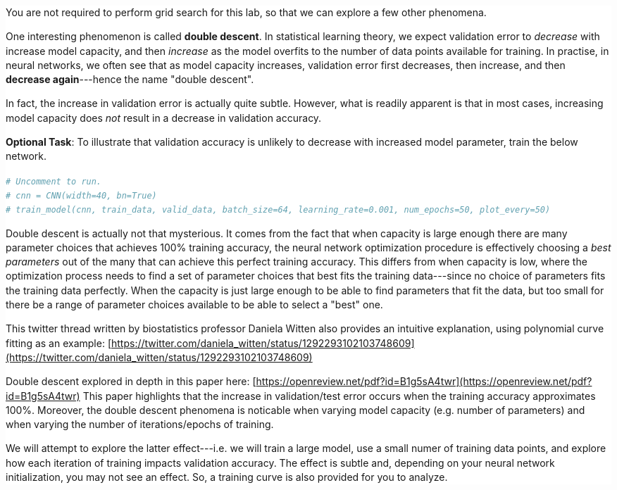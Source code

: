 You are not required to perform grid search for this lab, so that we can
explore a few other phenomena.

One interesting phenomenon is called **double descent**. In statistical learning theory,
we expect validation error to *decrease* with increase model capacity, and then *increase*
as the model overfits to the number of data points available for training.
In practise, in neural networks, we often see that as model capacity increases,
validation error first decreases, then increase, and then **decrease again**---hence
the name "double descent".

In fact, the increase in validation error is actually quite subtle.
However, what is readily apparent is that in most cases, increasing
model capacity does *not* result in a decrease in validation accuracy.

**Optional Task**: To illustrate that validation accuracy is unlikely to decrease
with increased model parameter, train the below network. 

```python 
# Uncomment to run. 
# cnn = CNN(width=40, bn=True)
# train_model(cnn, train_data, valid_data, batch_size=64, learning_rate=0.001, num_epochs=50, plot_every=50)
```

Double descent is actually not that mysterious. It comes from the fact that 
when capacity is large enough there are many parameter choices that achieves 100% training accuracy,
the neural network optimization procedure is effectively choosing a *best parameters*
out of the many that can achieve this perfect training accuracy. This differs from
when capacity is low, where the optimization process needs to find a set of parameter choices that
best fits the training data---since no choice of parameters fits the training data perfectly.
When the capacity is just large enough to be able to find parameters that fit the data,
but too small for there be a range of parameter choices available to be able to select a "best" one.

This twitter thread written by biostatistics professor Daniela Witten
also provides an intuitive explanation, using polynomial curve fitting
as an example: [https://twitter.com/daniela_witten/status/1292293102103748609](https://twitter.com/daniela_witten/status/1292293102103748609)

Double descent explored in depth in this paper here:
[https://openreview.net/pdf?id=B1g5sA4twr](https://openreview.net/pdf?id=B1g5sA4twr)
This paper highlights that the increase in validation/test error occurs 
when the training accuracy approximates 100%.
Moreover, the double descent phenomena is noticable when varying model capacity (e.g. number of parameters)
and when varying the number of iterations/epochs of training.

We will attempt to explore the latter effect---i.e. we will train a large model, use a small
numer of training data points, and explore how each iteration of training impacts validation accuracy.
The effect is subtle and, depending on your neural network initialization, you may not see an effect.
So, a training curve is also provided for you to analyze.
